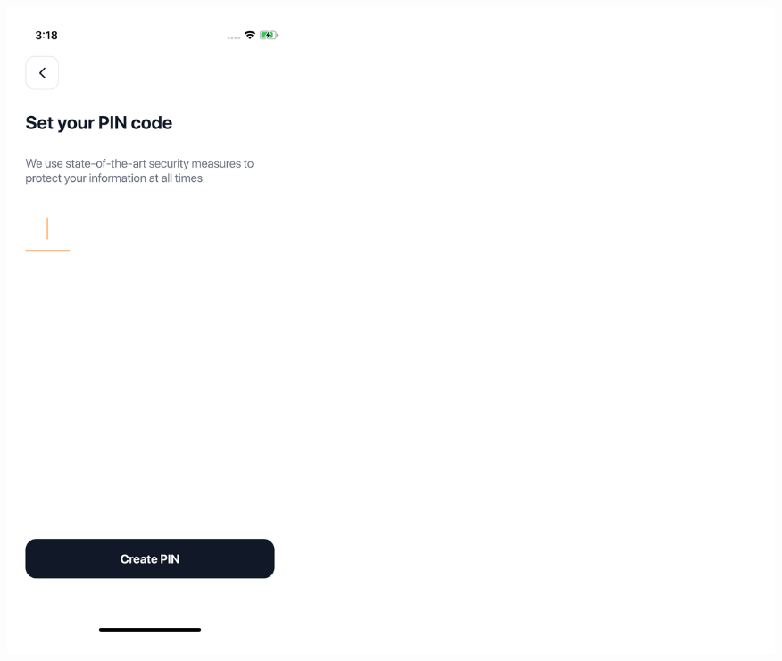 <img src="https://github.com/demolaf/apex_network_take_home_project/blob/master/setpincode.png" width="320" height="720"/>